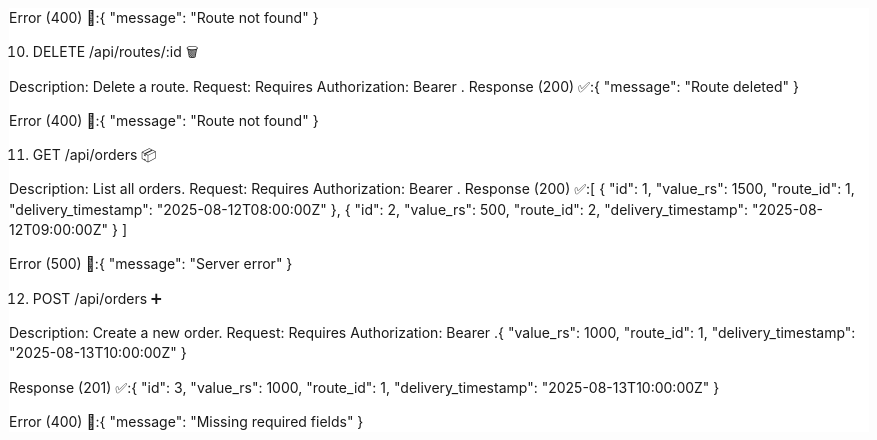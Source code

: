 
Error (400) 🚫:{
  "message": "Route not found"
}



10. DELETE /api/routes/:id 🗑️

Description: Delete a route.
Request: Requires Authorization: Bearer <token>.
Response (200) ✅:{
  "message": "Route deleted"
}


Error (400) 🚫:{
  "message": "Route not found"
}



11. GET /api/orders 📦

Description: List all orders.
Request: Requires Authorization: Bearer <token>.
Response (200) ✅:[
  { "id": 1, "value_rs": 1500, "route_id": 1, "delivery_timestamp": "2025-08-12T08:00:00Z" },
  { "id": 2, "value_rs": 500, "route_id": 2, "delivery_timestamp": "2025-08-12T09:00:00Z" }
]


Error (500) 🚫:{
  "message": "Server error"
}



12. POST /api/orders ➕

Description: Create a new order.
Request: Requires Authorization: Bearer <token>.{
  "value_rs": 1000,
  "route_id": 1,
  "delivery_timestamp": "2025-08-13T10:00:00Z"
}


Response (201) ✅:{
  "id": 3,
  "value_rs": 1000,
  "route_id": 1,
  "delivery_timestamp": "2025-08-13T10:00:00Z"
}


Error (400) 🚫:{
  "message": "Missing required fields"
}


